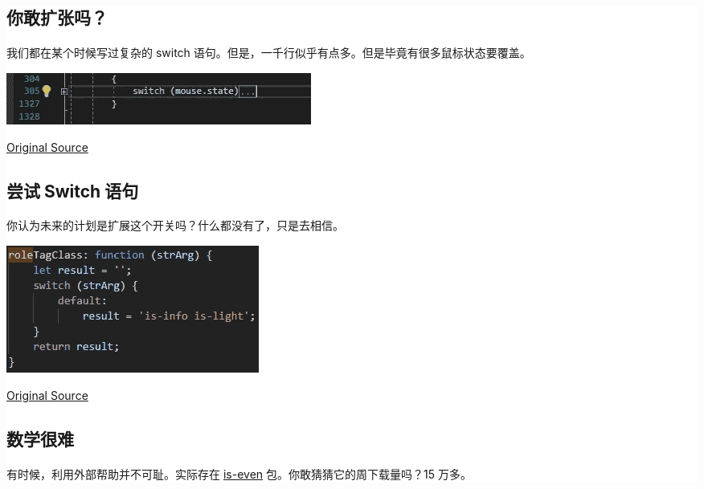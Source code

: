 ## 你敢扩张吗？

我们都在某个时候写过复杂的 switch 语句。但是，一千行似乎有点多。但是毕竟有很多鼠标状态要覆盖。

![](img/7b87d7e680fb87e5a47959711bd212fe.png)

[Original Source](https://www.reddit.com/r/programminghorror/comments/f6axrs/i_am_scared_to_expand_this_switch_statement/)

## 尝试 Switch 语句

你认为未来的计划是扩展这个开关吗？什么都没有了，只是去相信。

![](img/ac4e55013940ba60c7fb26d9ae51731a.png)

[Original Source](https://www.reddit.com/r/programminghorror/comments/ldcu7o/when_our_designer_try_coding/)

## 数学很难

有时候，利用外部帮助并不可耻。实际存在 [is-even](https://www.npmjs.com/package/is-even) 包。你敢猜猜它的周下载量吗？15 万多。
